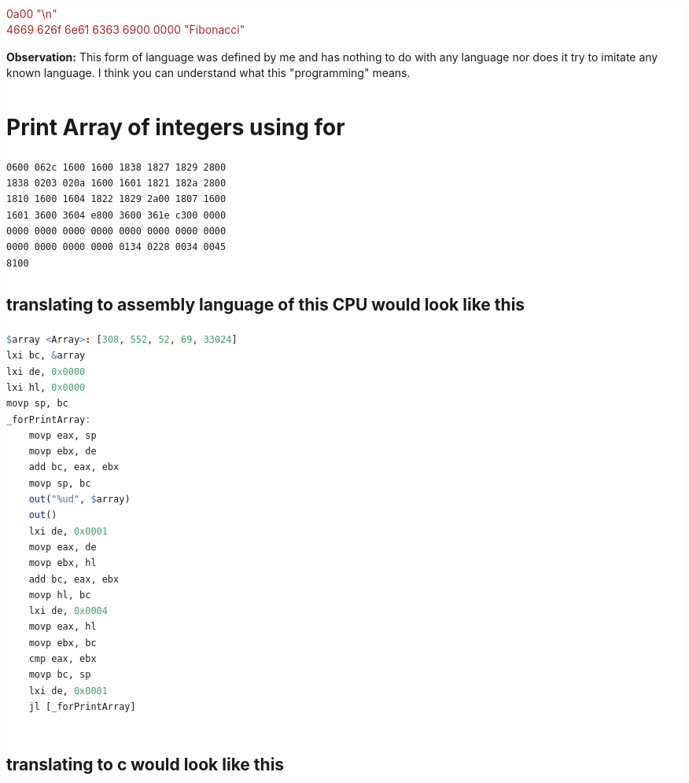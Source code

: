 <p style="color: #A52A2A">0a00 "\n"<br/>4669 626f 6e61 6363 6900 0000 "Fibonacci"</p>



**Observation:** This form of language was defined by me and has nothing to do with any language nor does it try to imitate any known language. I think you can understand what this "programming" means.

# Print Array of integers using **for**

```
0600 062c 1600 1600 1838 1827 1829 2800
1838 0203 020a 1600 1601 1821 182a 2800
1810 1600 1604 1822 1829 2a00 1807 1600
1601 3600 3604 e800 3600 361e c300 0000
0000 0000 0000 0000 0000 0000 0000 0000
0000 0000 0000 0000 0134 0228 0034 0045
8100
```


## translating to assembly language of this CPU would look like this

``` r
$array <Array>: [308, 552, 52, 69, 33024]
lxi bc, &array
lxi de, 0x0000
lxi hl, 0x0000
movp sp, bc
_forPrintArray:
    movp eax, sp
    movp ebx, de
    add bc, eax, ebx
    movp sp, bc
    out("%ud", $array)
    out()
    lxi de, 0x0001
    movp eax, de
    movp ebx, hl
    add bc, eax, ebx
    movp hl, bc
    lxi de, 0x0004
    movp eax, hl
    movp ebx, bc
    cmp eax, ebx
    movp bc, sp
    lxi de, 0x0001
    jl [_forPrintArray]
    
```

## translating to c would look like this
